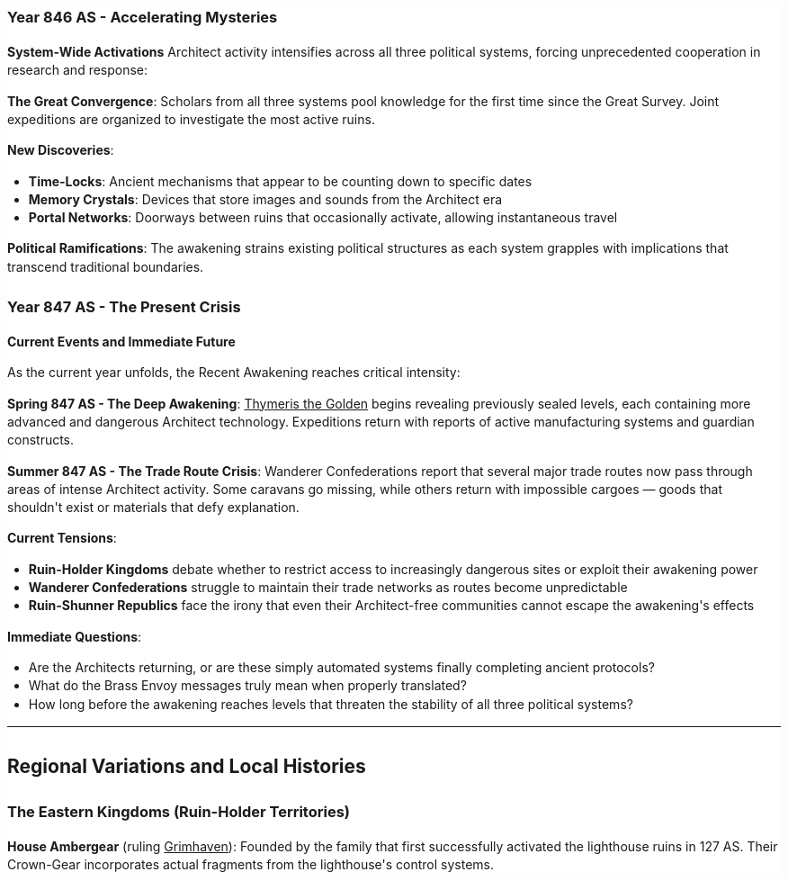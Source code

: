 ### Year 846 AS - Accelerating Mysteries
**System-Wide Activations**
Architect activity intensifies across all three political systems, forcing unprecedented cooperation in research and response:

**The Great Convergence**: Scholars from all three systems pool knowledge for the first time since the Great Survey. Joint expeditions are organized to investigate the most active ruins.

**New Discoveries**:
- **Time-Locks**: Ancient mechanisms that appear to be counting down to specific dates
- **Memory Crystals**: Devices that store images and sounds from the Architect era
- **Portal Networks**: Doorways between ruins that occasionally activate, allowing instantaneous travel

**Political Ramifications**: The awakening strains existing political structures as each system grapples with implications that transcend traditional boundaries.

### Year 847 AS - The Present Crisis
**Current Events and Immediate Future**

As the current year unfolds, the Recent Awakening reaches critical intensity:

**Spring 847 AS - The Deep Awakening**: [Thymeris the Golden](Architect%20Ruins/Thymeris%20the%20Golden.md) begins revealing previously sealed levels, each containing more advanced and dangerous Architect technology. Expeditions return with reports of active manufacturing systems and guardian constructs.

**Summer 847 AS - The Trade Route Crisis**: Wanderer Confederations report that several major trade routes now pass through areas of intense Architect activity. Some caravans go missing, while others return with impossible cargoes — goods that shouldn't exist or materials that defy explanation.

**Current Tensions**:
- **Ruin-Holder Kingdoms** debate whether to restrict access to increasingly dangerous sites or exploit their awakening power
- **Wanderer Confederations** struggle to maintain their trade networks as routes become unpredictable
- **Ruin-Shunner Republics** face the irony that even their Architect-free communities cannot escape the awakening's effects

**Immediate Questions**:
- Are the Architects returning, or are these simply automated systems finally completing ancient protocols?
- What do the Brass Envoy messages truly mean when properly translated?
- How long before the awakening reaches levels that threaten the stability of all three political systems?

---

## Regional Variations and Local Histories

### The Eastern Kingdoms (Ruin-Holder Territories)
**House Ambergear** (ruling [Grimhaven](Settlements/Grimhaven.md)): Founded by the family that first successfully activated the lighthouse ruins in 127 AS. Their Crown-Gear incorporates actual fragments from the lighthouse's control systems.
